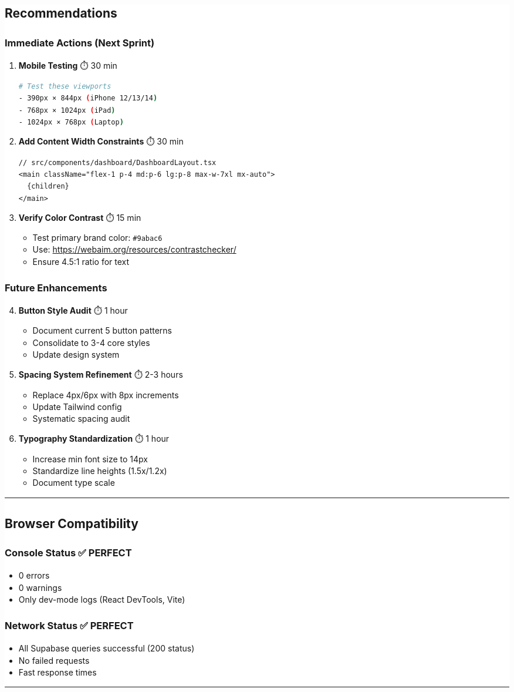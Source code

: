 ## Recommendations

### Immediate Actions (Next Sprint)

1. **Mobile Testing** ⏱️ 30 min
   ```bash
   # Test these viewports
   - 390px × 844px (iPhone 12/13/14)
   - 768px × 1024px (iPad)
   - 1024px × 768px (Laptop)
   ```

2. **Add Content Width Constraints** ⏱️ 30 min
   ```tsx
   // src/components/dashboard/DashboardLayout.tsx
   <main className="flex-1 p-4 md:p-6 lg:p-8 max-w-7xl mx-auto">
     {children}
   </main>
   ```

3. **Verify Color Contrast** ⏱️ 15 min
   - Test primary brand color: `#9abac6`
   - Use: https://webaim.org/resources/contrastchecker/
   - Ensure 4.5:1 ratio for text

### Future Enhancements

4. **Button Style Audit** ⏱️ 1 hour
   - Document current 5 button patterns
   - Consolidate to 3-4 core styles
   - Update design system

5. **Spacing System Refinement** ⏱️ 2-3 hours
   - Replace 4px/6px with 8px increments
   - Update Tailwind config
   - Systematic spacing audit

6. **Typography Standardization** ⏱️ 1 hour
   - Increase min font size to 14px
   - Standardize line heights (1.5x/1.2x)
   - Document type scale

---

## Browser Compatibility

### Console Status ✅ **PERFECT**
- 0 errors
- 0 warnings
- Only dev-mode logs (React DevTools, Vite)

### Network Status ✅ **PERFECT**
- All Supabase queries successful (200 status)
- No failed requests
- Fast response times

---